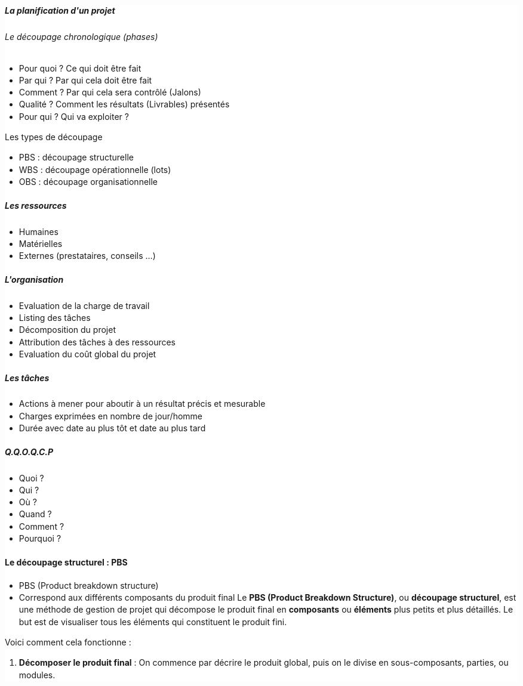 
##### La planification d'un projet

###### Le découpage chronologique (phases)
- Pour quoi ? Ce qui doit être fait 
- Par qui ? Par qui cela doit être fait
- Comment ? Par qui cela sera contrôlé (Jalons)
- Qualité ? Comment les résultats (Livrables) présentés
- Pour qui ? Qui va exploiter ?

Les types de découpage 
- PBS : découpage structurelle 
- WBS : découpage opérationnelle (lots)
- OBS : découpage organisationnelle 


##### Les ressources
- Humaines
- Matérielles
- Externes (prestataires, conseils …)

##### L'organisation 
- Evaluation de la charge de travail
- Listing des tâches
- Décomposition du projet
- Attribution des tâches à des ressources 
- Evaluation du coût global du projet

##### Les tâches
- Actions à mener pour aboutir à un résultat précis et mesurable
- Charges exprimées en nombre de jour/homme
- Durée avec date au plus tôt et date au plus tard

##### Q.Q.O.Q.C.P

- Quoi ?
- Qui ?
- Où ?
- Quand ?
- Comment ?
- Pourquoi ?


#### Le découpage structurel : PBS

- PBS (Product breakdown structure)
- Correspond aux différents composants du produit final
Le **PBS (Product Breakdown Structure)**, ou **découpage structurel**, est une méthode de gestion de projet qui décompose le produit final en **composants** ou **éléments** plus petits et plus détaillés. Le but est de visualiser tous les éléments qui constituent le produit fini.

Voici comment cela fonctionne :

1. **Décomposer le produit final** : On commence par décrire le produit global, puis on le divise en sous-composants, parties, ou modules.
    